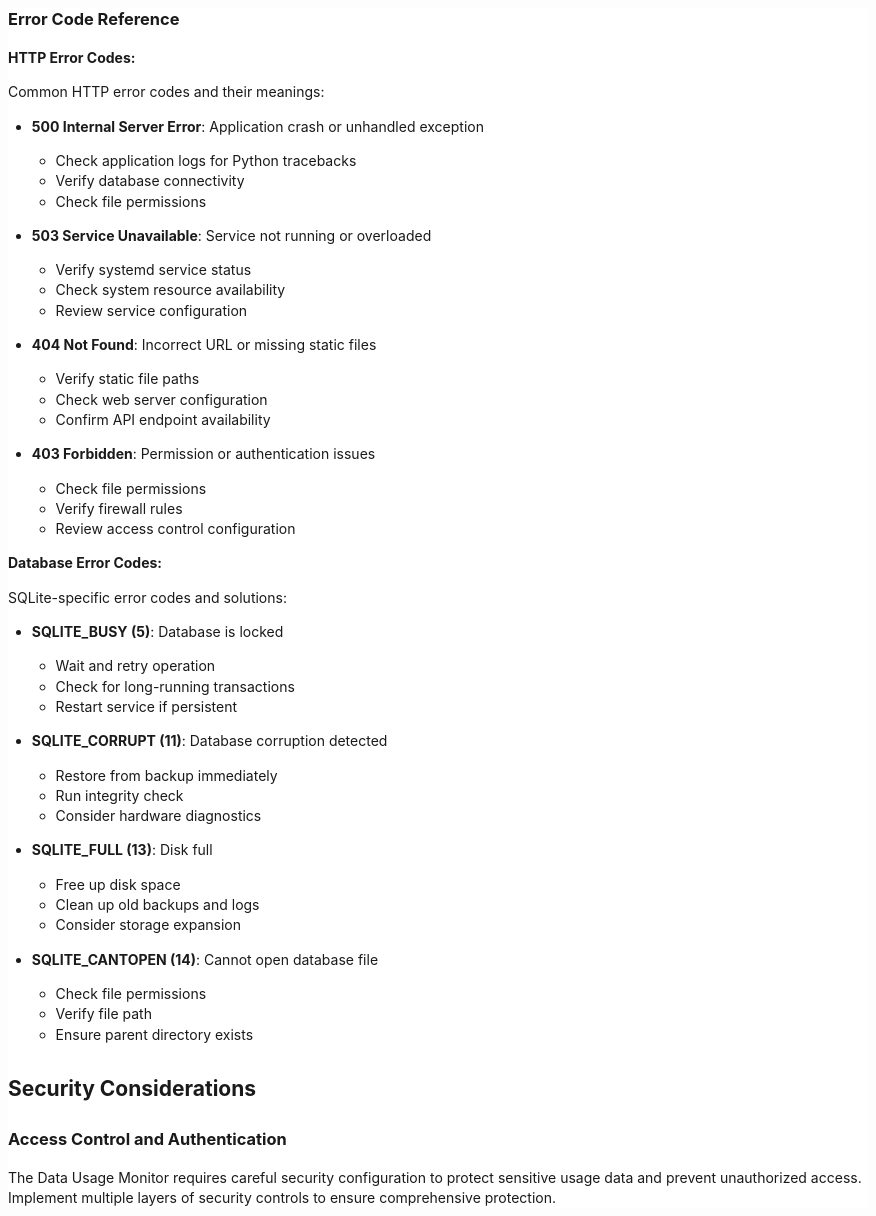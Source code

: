 ### Error Code Reference

**HTTP Error Codes:**

Common HTTP error codes and their meanings:

- **500 Internal Server Error**: Application crash or unhandled exception
  - Check application logs for Python tracebacks
  - Verify database connectivity
  - Check file permissions

- **503 Service Unavailable**: Service not running or overloaded
  - Verify systemd service status
  - Check system resource availability
  - Review service configuration

- **404 Not Found**: Incorrect URL or missing static files
  - Verify static file paths
  - Check web server configuration
  - Confirm API endpoint availability

- **403 Forbidden**: Permission or authentication issues
  - Check file permissions
  - Verify firewall rules
  - Review access control configuration

**Database Error Codes:**

SQLite-specific error codes and solutions:

- **SQLITE_BUSY (5)**: Database is locked
  - Wait and retry operation
  - Check for long-running transactions
  - Restart service if persistent

- **SQLITE_CORRUPT (11)**: Database corruption detected
  - Restore from backup immediately
  - Run integrity check
  - Consider hardware diagnostics

- **SQLITE_FULL (13)**: Disk full
  - Free up disk space
  - Clean up old backups and logs
  - Consider storage expansion

- **SQLITE_CANTOPEN (14)**: Cannot open database file
  - Check file permissions
  - Verify file path
  - Ensure parent directory exists


## Security Considerations

### Access Control and Authentication

The Data Usage Monitor requires careful security configuration to protect sensitive usage data and prevent unauthorized access. Implement multiple layers of security controls to ensure comprehensive protection.
